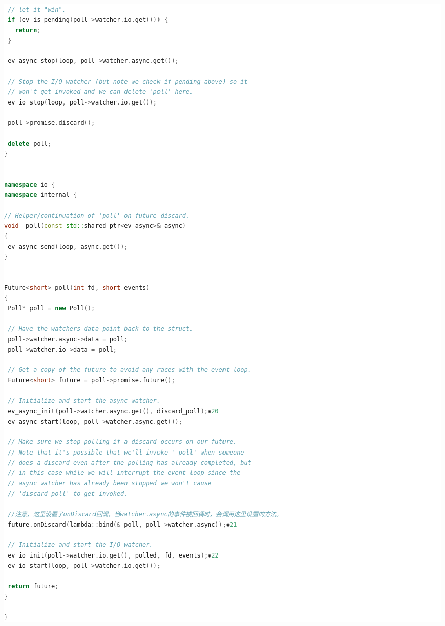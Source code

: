  ~~~cpp
  // let it "win".
  if (ev_is_pending(poll->watcher.io.get())) {
    return;
  }

  ev_async_stop(loop, poll->watcher.async.get());

  // Stop the I/O watcher (but note we check if pending above) so it
  // won't get invoked and we can delete 'poll' here.
  ev_io_stop(loop, poll->watcher.io.get());

  poll->promise.discard();

  delete poll;
}


namespace io {
namespace internal {

// Helper/continuation of 'poll' on future discard.
void _poll(const std::shared_ptr<ev_async>& async)
{
  ev_async_send(loop, async.get());
}


Future<short> poll(int fd, short events)
{
  Poll* poll = new Poll();

  // Have the watchers data point back to the struct.
  poll->watcher.async->data = poll;
  poll->watcher.io->data = poll;

  // Get a copy of the future to avoid any races with the event loop.
  Future<short> future = poll->promise.future();

  // Initialize and start the async watcher.
  ev_async_init(poll->watcher.async.get(), discard_poll);✺20
  ev_async_start(loop, poll->watcher.async.get());

  // Make sure we stop polling if a discard occurs on our future.
  // Note that it's possible that we'll invoke '_poll' when someone
  // does a discard even after the polling has already completed, but
  // in this case while we will interrupt the event loop since the
  // async watcher has already been stopped we won't cause
  // 'discard_poll' to get invoked.
  
  //注意，这里设置了onDiscard回调，当watcher.async的事件被回调时，会调用这里设置的方法。
  future.onDiscard(lambda::bind(&_poll, poll->watcher.async));✺21

  // Initialize and start the I/O watcher.
  ev_io_init(poll->watcher.io.get(), polled, fd, events);✺22
  ev_io_start(loop, poll->watcher.io.get());

  return future;
}

} 

 ~~~
